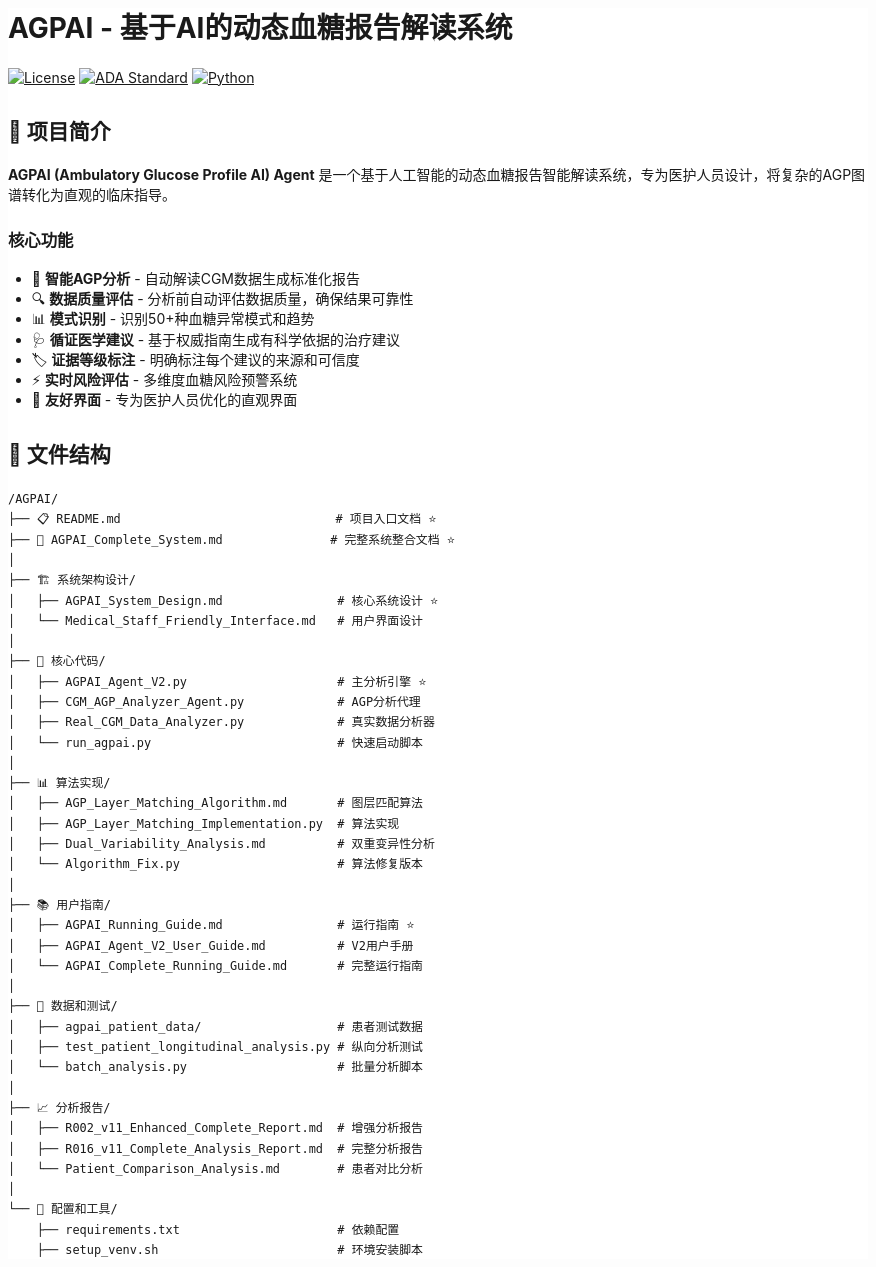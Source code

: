 # AGPAI - 基于AI的动态血糖报告解读系统

[![License](https://img.shields.io/badge/license-MIT-blue.svg)](LICENSE)
[![ADA Standard](https://img.shields.io/badge/ADA_Standard-2025-green.svg)](https://diabetes.org/standards)
[![Python](https://img.shields.io/badge/python-3.9+-blue.svg)](https://python.org)

## 🎯 项目简介

**AGPAI (Ambulatory Glucose Profile AI) Agent** 是一个基于人工智能的动态血糖报告智能解读系统，专为医护人员设计，将复杂的AGP图谱转化为直观的临床指导。

### 核心功能
- 🤖 **智能AGP分析** - 自动解读CGM数据生成标准化报告
- 🔍 **数据质量评估** - 分析前自动评估数据质量，确保结果可靠性
- 📊 **模式识别** - 识别50+种血糖异常模式和趋势
- 🩺 **循证医学建议** - 基于权威指南生成有科学依据的治疗建议
- 🏷️ **证据等级标注** - 明确标注每个建议的来源和可信度
- ⚡ **实时风险评估** - 多维度血糖风险预警系统
- 🎨 **友好界面** - 专为医护人员优化的直观界面

## 📁 文件结构

```
/AGPAI/
├── 📋 README.md                              # 项目入口文档 ⭐
├── 📖 AGPAI_Complete_System.md               # 完整系统整合文档 ⭐
│
├── 🏗️ 系统架构设计/
│   ├── AGPAI_System_Design.md                # 核心系统设计 ⭐
│   └── Medical_Staff_Friendly_Interface.md   # 用户界面设计
│
├── 🚀 核心代码/
│   ├── AGPAI_Agent_V2.py                     # 主分析引擎 ⭐
│   ├── CGM_AGP_Analyzer_Agent.py             # AGP分析代理
│   ├── Real_CGM_Data_Analyzer.py             # 真实数据分析器
│   └── run_agpai.py                          # 快速启动脚本
│
├── 📊 算法实现/
│   ├── AGP_Layer_Matching_Algorithm.md       # 图层匹配算法
│   ├── AGP_Layer_Matching_Implementation.py  # 算法实现
│   ├── Dual_Variability_Analysis.md          # 双重变异性分析
│   └── Algorithm_Fix.py                      # 算法修复版本
│
├── 📚 用户指南/
│   ├── AGPAI_Running_Guide.md                # 运行指南 ⭐
│   ├── AGPAI_Agent_V2_User_Guide.md          # V2用户手册
│   └── AGPAI_Complete_Running_Guide.md       # 完整运行指南
│
├── 🧪 数据和测试/
│   ├── agpai_patient_data/                   # 患者测试数据
│   ├── test_patient_longitudinal_analysis.py # 纵向分析测试
│   └── batch_analysis.py                     # 批量分析脚本
│
├── 📈 分析报告/
│   ├── R002_v11_Enhanced_Complete_Report.md  # 增强分析报告
│   ├── R016_v11_Complete_Analysis_Report.md  # 完整分析报告
│   └── Patient_Comparison_Analysis.md        # 患者对比分析
│
└── 🔧 配置和工具/
    ├── requirements.txt                      # 依赖配置
    ├── setup_venv.sh                         # 环境安装脚本
```
